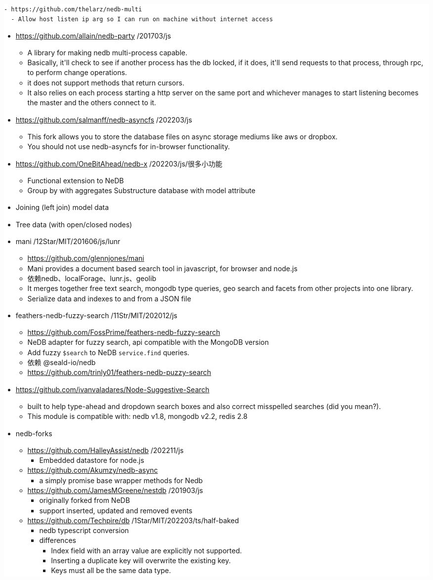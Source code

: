     - https://github.com/thelarz/nedb-multi
      - Allow host listen ip arg so I can run on machine without internet access
  - https://github.com/allain/nedb-party /201703/js
    - A library for making nedb multi-process capable.
    - Basically, it'll check to see if another process has the db locked, if it does, it'll send requests to that process, through rpc, to perform change operations.
    - it does not support methods that return cursors. 
    - It also relies on each process starting a http server on the same port and whichever manages to start listening becomes the master and the others connect to it.
- https://github.com/salmanff/nedb-asyncfs /202203/js
  - This fork allows you to store the database files on async storage mediums like aws or dropbox. 
  - You should not use nedb-asyncfs for in-browser functionality.
- https://github.com/OneBitAhead/nedb-x /202203/js/很多小功能
  - Functional extension to NeDB
  - Group by with aggregates
 Substructure database with model attribute
 - Joining (left join) model data
 - Tree data (with open/closed nodes)

- mani /12Star/MIT/201606/js/lunr
  - https://github.com/glennjones/mani
  - Mani provides a document based search tool in javascript, for browser and node.js 
  - 依赖nedb、localForage、lunr.js、geolib
  - It merges together free text search, mongodb type queries, geo search and facets from other projects into one library.
  - Serialize data and indexes to and from a JSON file

- feathers-nedb-fuzzy-search /11Str/MIT/202012/js
  - https://github.com/FossPrime/feathers-nedb-fuzzy-search
  - NeDB adapter for fuzzy search, api compatible with the MongoDB version
  - Add fuzzy `$search` to NeDB `service.find` queries.
  - 依赖 @seald-io/nedb
  - https://github.com/trinly01/feathers-nedb-puzzy-search

- https://github.com/ivanvaladares/Node-Suggestive-Search
  - built to help type-ahead and dropdown search boxes and also correct misspelled searches (did you mean?).
  - This module is compatible with: nedb v1.8, mongodb v2.2, redis 2.8

- nedb-forks
  - https://github.com/HalleyAssist/nedb /202211/js
    - Embedded datastore for node.js
  - https://github.com/Akumzy/nedb-async
    - a simply promise base wrapper methods for Nedb
  - https://github.com/JamesMGreene/nestdb /201903/js
    - originally forked from NeDB
    - support inserted, updated and removed events
  - https://github.com/Techpire/db /1Star/MIT/202203/ts/half-baked
    - nedb typescript conversion
    - differences
      - Index field with an array value are explicitly not supported.
      - Inserting a duplicate key will overwrite the existing key.
      - Keys must all be the same data type.
